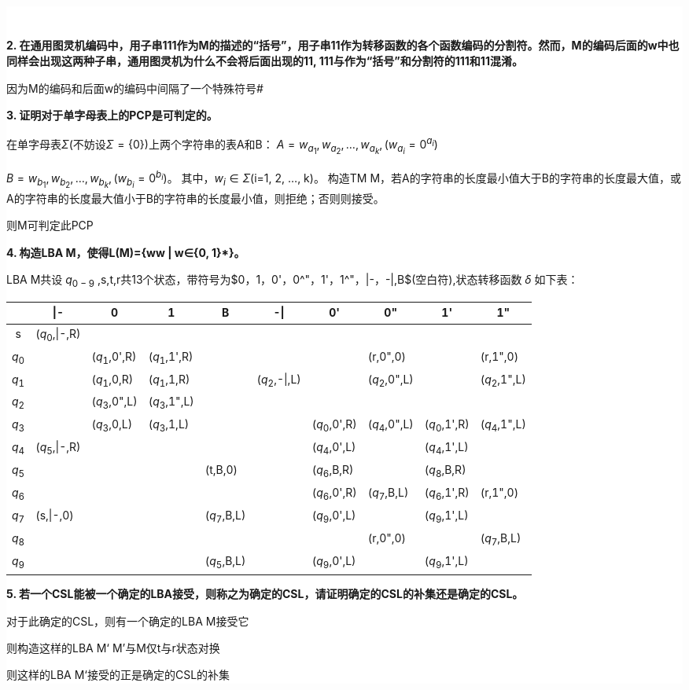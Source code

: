 <p><span><span style="font-family:Verdana, Arial, Helvetica, sans-serif;line-height:19px;text-indent:26px;"><span style="font-size:14px;"><span style="font-family:Arial;line-height:26px;"><br></span></span></span></span></p>


**2. 在通用图灵机编码中，用子串111作为M的描述的“括号”，用子串11作为转移函数的各个函数编码的分割符。然而，M的编码后面的w中也同样会出现这两种子串，通用图灵机为什么不会将后面出现的11, 111与作为“括号”和分割符的111和11混淆。**

   因为M的编码和后面w的编码中间隔了一个特殊符号#

   

**3. 证明对于单字母表上的PCP是可判定的。**

   在单字母表$\Sigma$(不妨设$\Sigma=\{0\}$)上两个字符串的表A和B：
   $A=w_{a_1}, w_{a_2}, …, w_{a_k},(w_{a_i}=0^{a_i})$

   $B=w_{b_1}, w_{b_2}, …, w_{b_k},(w_{b_i}=0^{b_i})$。
   其中，$w_i \in \Sigma$(i=1, 2, …, k)。
   构造TM M，若A的字符串的长度最小值大于B的字符串的长度最大值，或A的字符串的长度最大值小于B的字符串的长度最小值，则拒绝；否则则接受。

   则M可判定此PCP

   

**4. 构造LBA M，使得L(M)={ww | w∈{0, 1}*}。**

   LBA M共设 $q_{0-9}$ ,s,t,r共13个状态，带符号为$0，1，0'，0^"，1'，1^"，|-，-|,B$(空白符),状态转移函数 $\delta$ 如下表：

   |       | \|-           | 0            | 1            | B           | -\|           | 0'           | 0"           | 1'           | 1"           |
   | :---: | ------------- | ------------ | ------------ | ----------- | ------------- | ------------ | ------------ | ------------ | ------------ |
   |   s   | ($q_0$,\|-,R) |              |              |             |               |              |              |              |              |
   | $q_0$ |               | ($q_1$,0',R) | ($q_1$,1',R) |             |               |              | (r,0",0)     |              | (r,1",0)     |
   | $q_1$ |               | ($q_1$,0,R)  | ($q_1$,1,R)  |             | ($q_2$,-\|,L) |              | ($q_2$,0",L) |              | ($q_2$,1",L) |
   | $q_2$ |               | ($q_3$,0",L) | ($q_3$,1",L) |             |               |              |              |              |              |
   | $q_3$ |               | ($q_3$,0,L)  | ($q_3$,1,L)  |             |               | ($q_0$,0',R) | ($q_4$,0",L) | ($q_0$,1',R) | ($q_4$,1",L) |
   | $q_4$ | ($q_5$,\|-,R) |              |              |             |               | ($q_4$,0',L) |              | ($q_4$,1',L) |              |
   | $q_5$ |               |              |              | (t,B,0)     |               | ($q_6$,B,R)  |              | ($q_8$,B,R)  |              |
   | $q_6$ |               |              |              |             |               | ($q_6$,0',R) | ($q_7$,B,L)  | ($q_6$,1',R) | (r,1",0)     |
   | $q_7$ | (s,\|-,0)     |              |              | ($q_7$,B,L) |               | ($q_9$,0',L) |              | ($q_9$,1',L) |              |
   | $q_8$ |               |              |              |             |               |              | (r,0",0)     |              | ($q_7$,B,L)  |
   | $q_9$ |               |              |              | ($q_5$,B,L) |               | ($q_9$,0',L) |              | ($q_9$,1',L) |              |

   

**5. 若一个CSL能被一个确定的LBA接受，则称之为确定的CSL，请证明确定的CSL的补集还是确定的CSL。**

   对于此确定的CSL，则有一个确定的LBA M接受它

   则构造这样的LBA M‘ M’与M仅t与r状态对换

   则这样的LBA M‘接受的正是确定的CSL的补集
